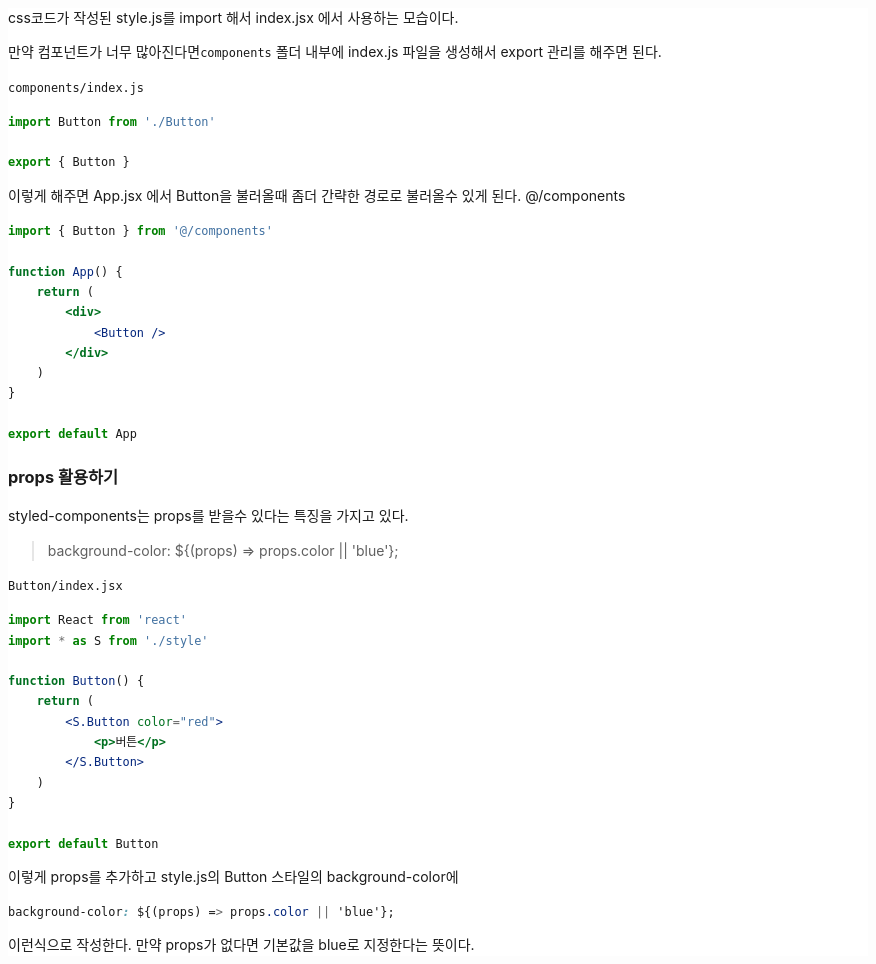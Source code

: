 css코드가 작성된 style.js를 import 해서 index.jsx 에서 사용하는 모습이다.

만약 컴포넌트가 너무 많아진다면`components` 폴더 내부에 index.js 파일을 생성해서 export 관리를 해주면 된다.

`components/index.js`
```jsx
import Button from './Button'

export { Button }

```
이렇게 해주면 App.jsx 에서 Button을 불러올때 좀더 간략한 경로로 불러올수 있게 된다.
@/components
```jsx
import { Button } from '@/components'

function App() {
    return (
        <div>
            <Button />
        </div>
    )
}

export default App

```

### props 활용하기

styled-components는 props를 받을수 있다는 특징을 가지고 있다.

>background-color: ${(props) => props.color || 'blue'};

`Button/index.jsx`
```jsx
import React from 'react'
import * as S from './style'

function Button() {
    return (
        <S.Button color="red">
            <p>버튼</p>
        </S.Button>
    )
}

export default Button

```

이렇게 props를 추가하고 style.js의 Button 스타일의 background-color에 
```css
background-color: ${(props) => props.color || 'blue'};
```
이런식으로 작성한다. 만약 props가 없다면 기본값을 blue로 지정한다는 뜻이다.
